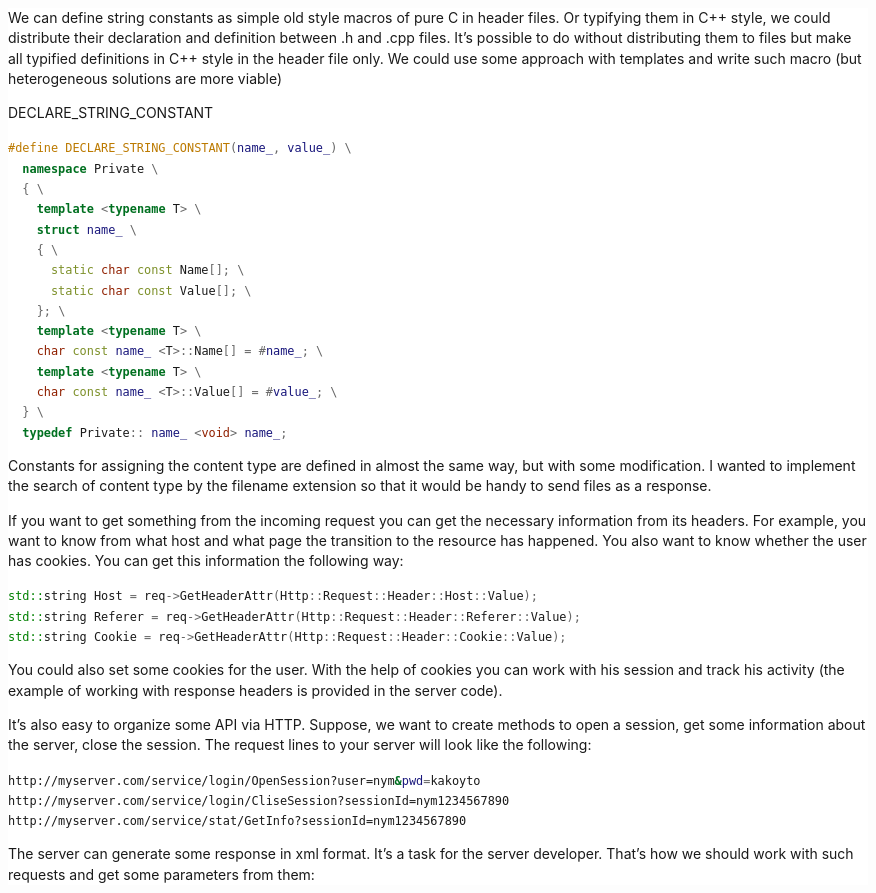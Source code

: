 We can define string constants as simple old style macros of pure C in header files. Or typifying them in C++ style, we could distribute their declaration and definition between .h and .cpp files. It’s possible to do without distributing them to files but make all typified definitions in C++ style in the header file only. We could use some approach with templates and write such macro (but heterogeneous solutions are more viable)

DECLARE_STRING_CONSTANT

```c++
#define DECLARE_STRING_CONSTANT(name_, value_) \
  namespace Private \
  { \
    template <typename T> \
    struct name_ \
    { \
      static char const Name[]; \
      static char const Value[]; \
    }; \
    template <typename T> \
    char const name_ <T>::Name[] = #name_; \
    template <typename T> \
    char const name_ <T>::Value[] = #value_; \
  } \
  typedef Private:: name_ <void> name_;
 ```
 
 Constants for assigning the content type are defined in almost the same way, but with some modification. I wanted to implement the search of content type by the filename extension so that it would be handy to send files as a response.

If you want to get something from the incoming request you can get the necessary information from its headers. For example, you want to know from what host and what page the transition to the resource has happened. You also want to know whether the user has cookies. You can get this information the following way:

```c++
std::string Host = req->GetHeaderAttr(Http::Request::Header::Host::Value);
std::string Referer = req->GetHeaderAttr(Http::Request::Header::Referer::Value);
std::string Cookie = req->GetHeaderAttr(Http::Request::Header::Cookie::Value);
```

You could also set some cookies for the user. With the help of cookies you can work with his session and track his activity (the example of working with response headers is provided in the server code).

It’s also easy to organize some API via HTTP. Suppose, we want to create methods to open a session, get some information about the server, close the session. The request lines to your server will look like the following:

```bash
http://myserver.com/service/login/OpenSession?user=nym&pwd=kakoyto
http://myserver.com/service/login/CliseSession?sessionId=nym1234567890
http://myserver.com/service/stat/GetInfo?sessionId=nym1234567890
```

The server can generate some response in xml format. It’s a task for the server developer. That’s how we should work with such requests and get some parameters from them:
